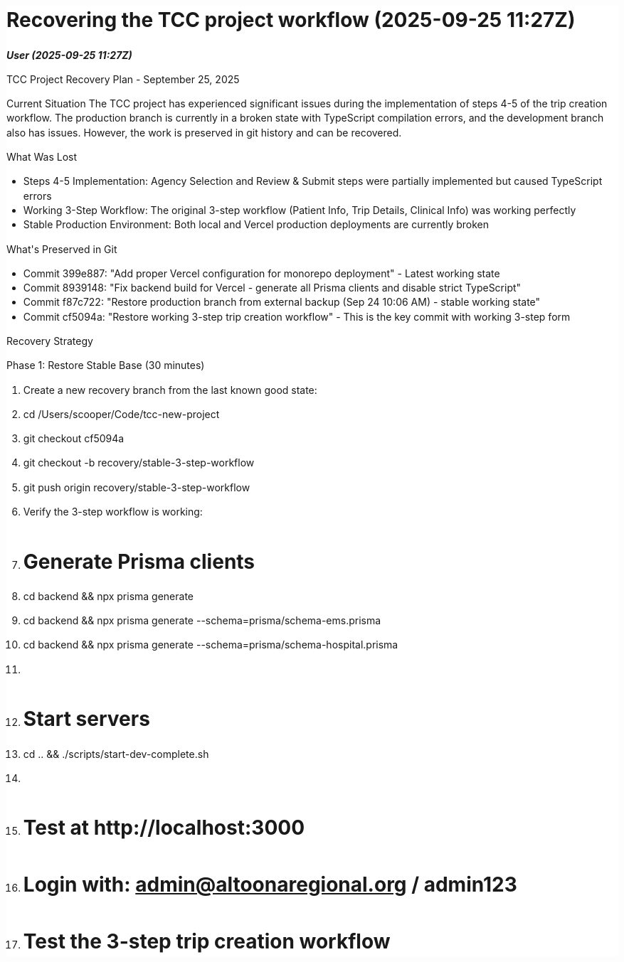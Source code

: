 



# Recovering the TCC project workflow (2025-09-25 11:27Z)

_**User (2025-09-25 11:27Z)**_

TCC Project Recovery Plan - September 25, 2025

Current Situation
The TCC project has experienced significant issues during the implementation of steps 4-5 of the trip creation workflow. The production branch is currently in a broken state with TypeScript compilation errors, and the development branch also has issues. However, the work is preserved in git history and can be recovered.

What Was Lost
- Steps 4-5 Implementation: Agency Selection and Review & Submit steps were partially implemented but caused TypeScript errors
- Working 3-Step Workflow: The original 3-step workflow (Patient Info, Trip Details, Clinical Info) was working perfectly
- Stable Production Environment: Both local and Vercel production deployments are currently broken

What's Preserved in Git
- Commit 399e887: "Add proper Vercel configuration for monorepo deployment" - Latest working state
- Commit 8939148: "Fix backend build for Vercel - generate all Prisma clients and disable strict TypeScript"
- Commit f87c722: "Restore production branch from external backup (Sep 24 10:06 AM) - stable working state"
- Commit cf5094a: "Restore working 3-step trip creation workflow" - This is the key commit with working 3-step form

Recovery Strategy

Phase 1: Restore Stable Base (30 minutes)
1. Create a new recovery branch from the last known good state:
2. cd /Users/scooper/Code/tcc-new-project
3. git checkout cf5094a
4. git checkout -b recovery/stable-3-step-workflow
5. git push origin recovery/stable-3-step-workflow


2. Verify the 3-step workflow is working:
3. # Generate Prisma clients
4. cd backend && npx prisma generate
5. cd backend && npx prisma generate --schema=prisma/schema-ems.prisma
6. cd backend && npx prisma generate --schema=prisma/schema-hospital.prisma
7. 
8. # Start servers
9. cd .. && ./scripts/start-dev-complete.sh
10. 
11. # Test at http://localhost:3000
12. # Login with: admin@altoonaregional.org / admin123
13. # Test the 3-step trip creation workflow

